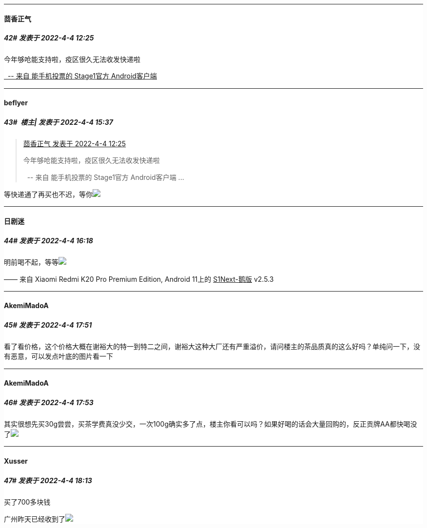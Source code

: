 *****

####  茴香正气  
##### 42#       发表于 2022-4-4 12:25

今年够呛能支持啦，疫区很久无法收发快递啦

[  -- 来自 能手机投票的 Stage1官方 Android客户端](https://www.coolapk.com/apk/140634)

*****

####  beflyer  
##### 43#         楼主| 发表于 2022-4-4 15:37

<blockquote><a href="httphttps://bbs.saraba1st.com/2b/forum.php?mod=redirect&amp;goto=findpost&amp;pid=55308691&amp;ptid=2062267" target="_blank">茴香正气 发表于 2022-4-4 12:25</a>

今年够呛能支持啦，疫区很久无法收发快递啦

  -- 来自 能手机投票的 Stage1官方 Android客户端 ...</blockquote>
等快递通了再买也不迟，等你<img src="https://static.saraba1st.com/image/smiley/face2017/044.png" referrerpolicy="no-referrer">

*****

####  日剧迷  
##### 44#       发表于 2022-4-4 16:18

明前喝不起，等等<img src="https://static.saraba1st.com/image/smiley/face2017/034.png" referrerpolicy="no-referrer">

—— 来自 Xiaomi Redmi K20 Pro Premium Edition, Android 11上的 [S1Next-鹅版](https://github.com/ykrank/S1-Next/releases) v2.5.3

*****

####  AkemiMadoA  
##### 45#       发表于 2022-4-4 17:51

看了看价格，这个价格大概在谢裕大的特一到特二之间，谢裕大这种大厂还有严重溢价，请问楼主的茶品质真的这么好吗？单纯问一下，没有恶意，可以发点叶底的图片看一下

*****

####  AkemiMadoA  
##### 46#       发表于 2022-4-4 17:53

其实很想先买30g尝尝，买茶学费真没少交，一次100g确实多了点，楼主你看可以吗？如果好喝的话会大量回购的，反正贡牌AA都快喝没了<img src="https://static.saraba1st.com/image/smiley/face2017/072.png" referrerpolicy="no-referrer">

*****

####  Xusser  
##### 47#       发表于 2022-4-4 18:13

买了700多块钱

广州昨天已经收到了<img src="https://static.saraba1st.com/image/smiley/face2017/034.png" referrerpolicy="no-referrer">
